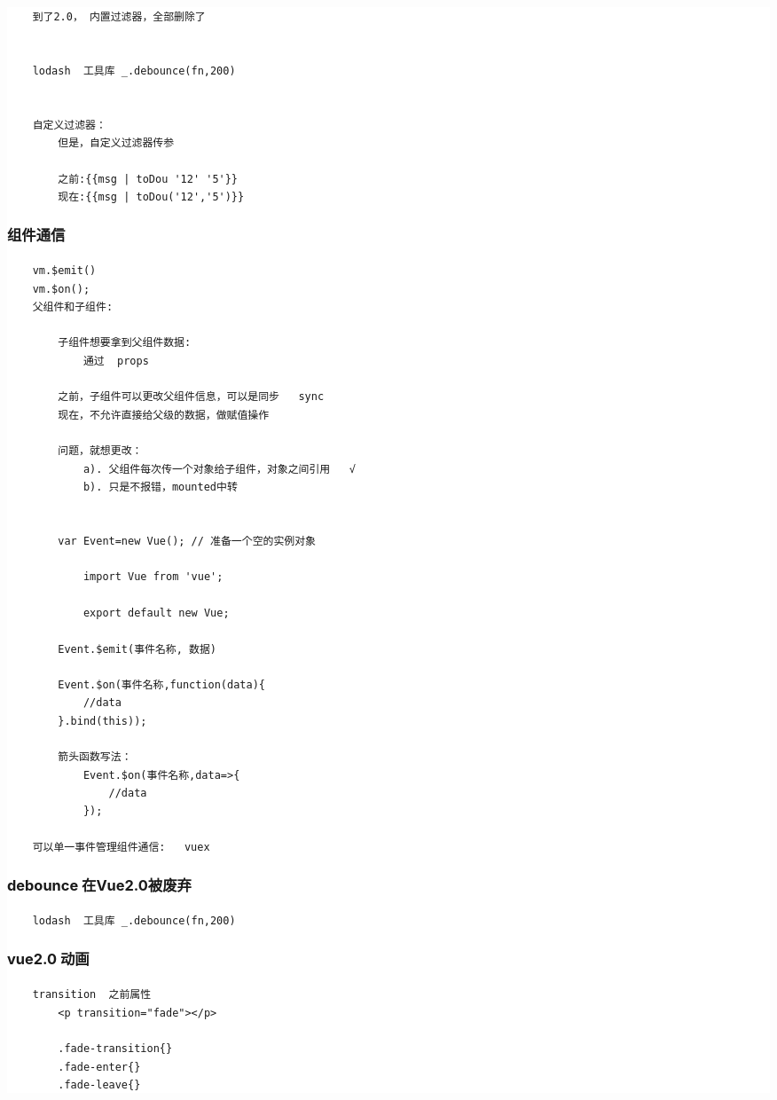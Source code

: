		到了2.0， 内置过滤器，全部删除了
		
		
		lodash	工具库	_.debounce(fn,200)
		
		
		自定义过滤器：
			但是，自定义过滤器传参
		
			之前:{{msg | toDou '12' '5'}}
			现在:{{msg | toDou('12','5')}}

### 组件通信

		vm.$emit()
		vm.$on();
		父组件和子组件:
		
			子组件想要拿到父组件数据:
				通过  props
			
			之前，子组件可以更改父组件信息，可以是同步	sync
			现在，不允许直接给父级的数据，做赋值操作
			
			问题，就想更改：
				a). 父组件每次传一个对象给子组件，对象之间引用	√
				b). 只是不报错，mounted中转
		
		
			var Event=new Vue(); // 准备一个空的实例对象
			
				import Vue from 'vue';
				
				export default new Vue;
			
			Event.$emit(事件名称, 数据)
			
			Event.$on(事件名称,function(data){
				//data
			}.bind(this));
			
			箭头函数写法：
				Event.$on(事件名称,data=>{
					//data
				});
		
		可以单一事件管理组件通信:	vuex

### debounce		**在Vue2.0被废弃**

		lodash	工具库	_.debounce(fn,200)

### vue2.0 动画

		transition	之前属性
			<p transition="fade"></p>
			
			.fade-transition{}
			.fade-enter{}
			.fade-leave{}
		